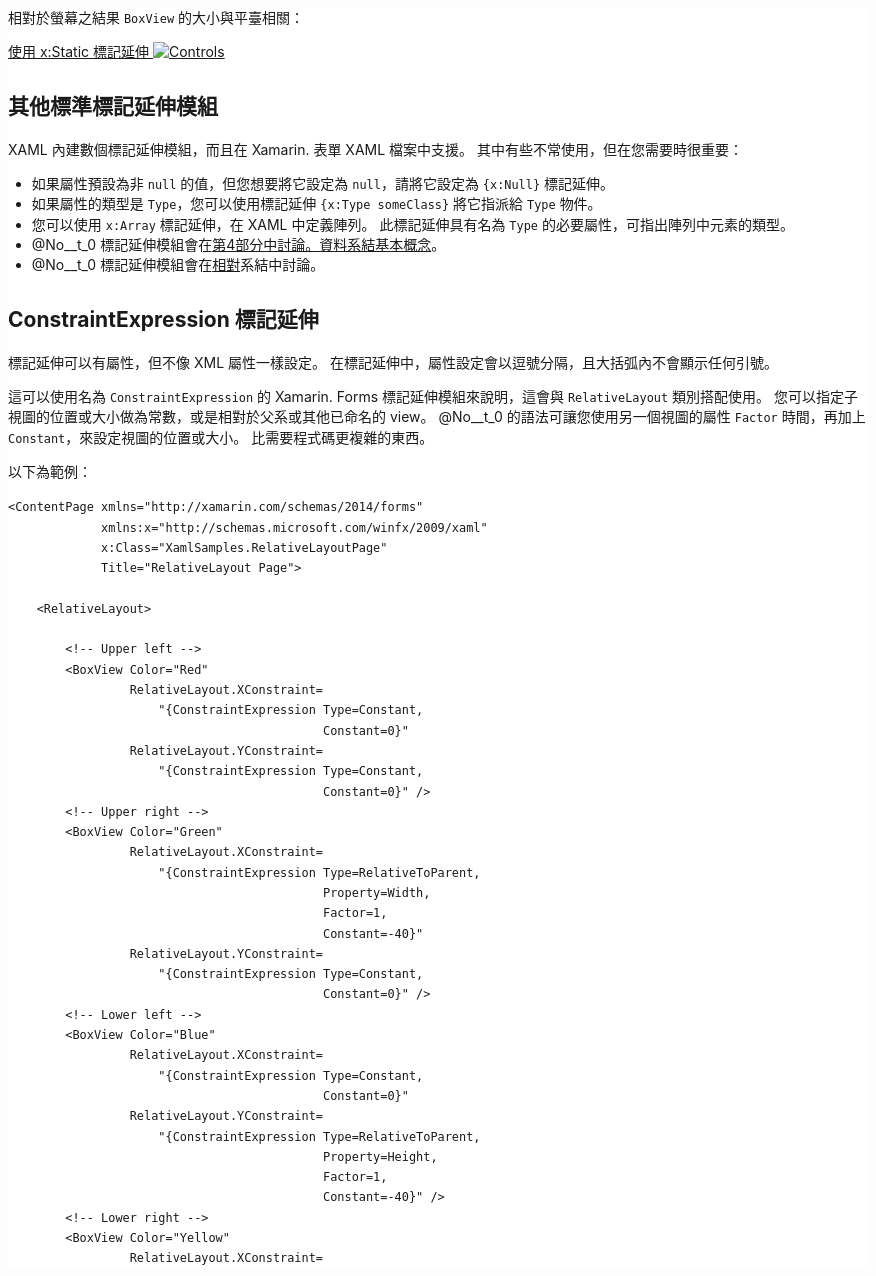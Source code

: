 相對於螢幕之結果 `BoxView` 的大小與平臺相關：

[使用 x:Static 標記延伸 ![Controls](xaml-markup-extensions-images/staticconstants.png)](xaml-markup-extensions-images/staticconstants-large.png#lightbox)

## <a name="other-standard-markup-extensions"></a>其他標準標記延伸模組

XAML 內建數個標記延伸模組，而且在 Xamarin. 表單 XAML 檔案中支援。 其中有些不常使用，但在您需要時很重要：

- 如果屬性預設為非 `null` 的值，但您想要將它設定為 `null`，請將它設定為 `{x:Null}` 標記延伸。
- 如果屬性的類型是 `Type`，您可以使用標記延伸 `{x:Type someClass}` 將它指派給 `Type` 物件。
- 您可以使用 `x:Array` 標記延伸，在 XAML 中定義陣列。 此標記延伸具有名為 `Type` 的必要屬性，可指出陣列中元素的類型。
- @No__t_0 標記延伸模組會在[第4部分中討論。資料系結基本概念](~/xamarin-forms/xaml/xaml-basics/data-binding-basics.md)。
- @No__t_0 標記延伸模組會在[相對](~/xamarin-forms/app-fundamentals/data-binding/relative-bindings.md)系結中討論。

## <a name="the-constraintexpression-markup-extension"></a>ConstraintExpression 標記延伸

標記延伸可以有屬性，但不像 XML 屬性一樣設定。 在標記延伸中，屬性設定會以逗號分隔，且大括弧內不會顯示任何引號。

這可以使用名為 `ConstraintExpression` 的 Xamarin. Forms 標記延伸模組來說明，這會與 `RelativeLayout` 類別搭配使用。 您可以指定子視圖的位置或大小做為常數，或是相對於父系或其他已命名的 view。 @No__t_0 的語法可讓您使用另一個視圖的屬性 `Factor` 時間，再加上 `Constant`，來設定視圖的位置或大小。 比需要程式碼更複雜的東西。

以下為範例：

```xaml
<ContentPage xmlns="http://xamarin.com/schemas/2014/forms"
             xmlns:x="http://schemas.microsoft.com/winfx/2009/xaml"
             x:Class="XamlSamples.RelativeLayoutPage"
             Title="RelativeLayout Page">

    <RelativeLayout>

        <!-- Upper left -->
        <BoxView Color="Red"
                 RelativeLayout.XConstraint=
                     "{ConstraintExpression Type=Constant,
                                            Constant=0}"
                 RelativeLayout.YConstraint=
                     "{ConstraintExpression Type=Constant,
                                            Constant=0}" />
        <!-- Upper right -->
        <BoxView Color="Green"
                 RelativeLayout.XConstraint=
                     "{ConstraintExpression Type=RelativeToParent,
                                            Property=Width,
                                            Factor=1,
                                            Constant=-40}"
                 RelativeLayout.YConstraint=
                     "{ConstraintExpression Type=Constant,
                                            Constant=0}" />
        <!-- Lower left -->
        <BoxView Color="Blue"
                 RelativeLayout.XConstraint=
                     "{ConstraintExpression Type=Constant,
                                            Constant=0}"
                 RelativeLayout.YConstraint=
                     "{ConstraintExpression Type=RelativeToParent,
                                            Property=Height,
                                            Factor=1,
                                            Constant=-40}" />
        <!-- Lower right -->
        <BoxView Color="Yellow"
                 RelativeLayout.XConstraint=
```